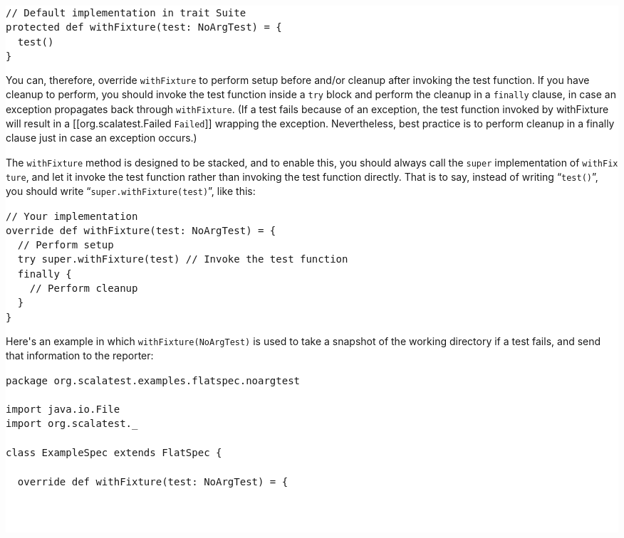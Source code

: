 <pre class="stHighlight">
// Default implementation in trait Suite
protected def withFixture(test: NoArgTest) = {
  test()
}
</pre>

<p>
You can, therefore, override <code>withFixture</code> to perform setup before and/or cleanup after invoking the test function. If
you have cleanup to perform, you should invoke the test function inside a <code>try</code> block and perform the cleanup in
a <code>finally</code> clause, in case an exception propagates back through <code>withFixture</code>. (If a test fails because of an exception,
the test function invoked by withFixture will result in a [[org.scalatest.Failed <code>Failed</code>]] wrapping the exception. Nevertheless,
best practice is to perform cleanup in a finally clause just in case an exception occurs.)
</p>

<p>
The <code>withFixture</code> method is designed to be stacked, and to enable this, you should always call the <code>super</code> implementation
of <code>withFixture</code>, and let it invoke the test function rather than invoking the test function directly. That is to say, instead of writing
&ldquo;<code>test()</code>&rdquo;, you should write &ldquo;<code>super.withFixture(test)</code>&rdquo;, like this:
</p>

<pre class="stHighlight">
// Your implementation
override def withFixture(test: NoArgTest) = {
  // Perform setup
  try super.withFixture(test) // Invoke the test function
  finally {
    // Perform cleanup
  }
}
</pre>

<p>
Here's an example in which <code>withFixture(NoArgTest)</code> is used to take a snapshot of the working directory if a test fails, and 
send that information to the reporter:
</p>

<pre class="stHighlight">
package org.scalatest.examples.flatspec.noargtest

import java.io.File
import org.scalatest._

class ExampleSpec extends FlatSpec {

  override def withFixture(test: NoArgTest) = {
